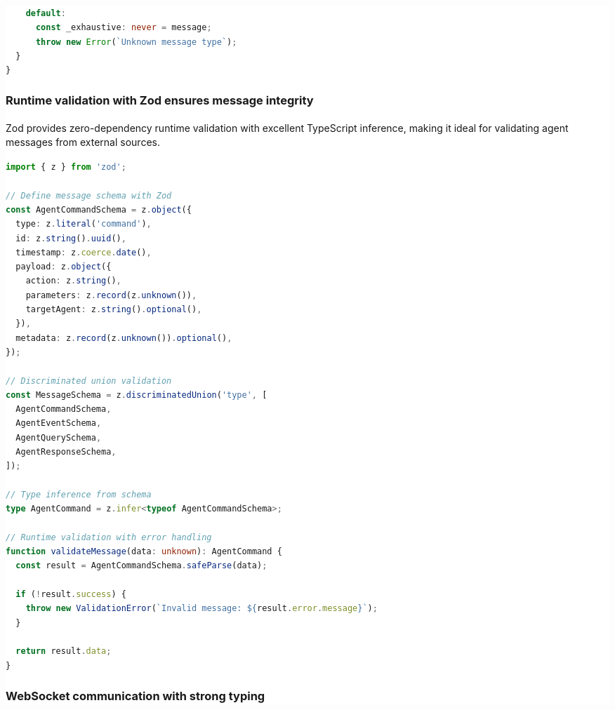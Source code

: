```typescript
    default:
      const _exhaustive: never = message;
      throw new Error(`Unknown message type`);
  }
}
```

### Runtime validation with Zod ensures message integrity

Zod provides zero-dependency runtime validation with excellent TypeScript inference, making it ideal for validating agent messages from external sources.

```typescript
import { z } from 'zod';

// Define message schema with Zod
const AgentCommandSchema = z.object({
  type: z.literal('command'),
  id: z.string().uuid(),
  timestamp: z.coerce.date(),
  payload: z.object({
    action: z.string(),
    parameters: z.record(z.unknown()),
    targetAgent: z.string().optional(),
  }),
  metadata: z.record(z.unknown()).optional(),
});

// Discriminated union validation
const MessageSchema = z.discriminatedUnion('type', [
  AgentCommandSchema,
  AgentEventSchema,
  AgentQuerySchema,
  AgentResponseSchema,
]);

// Type inference from schema
type AgentCommand = z.infer<typeof AgentCommandSchema>;

// Runtime validation with error handling
function validateMessage(data: unknown): AgentCommand {
  const result = AgentCommandSchema.safeParse(data);
  
  if (!result.success) {
    throw new ValidationError(`Invalid message: ${result.error.message}`);
  }
  
  return result.data;
}
```

### WebSocket communication with strong typing
